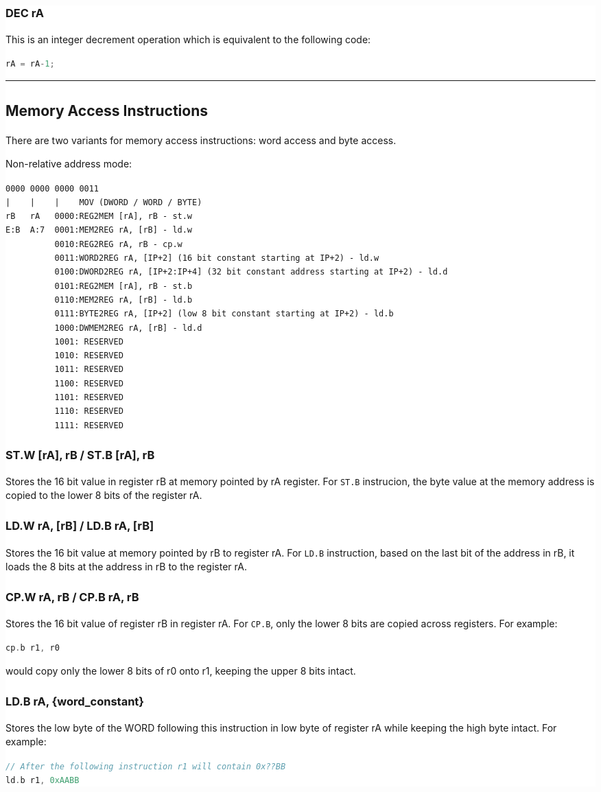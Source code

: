 ### DEC rA
This is an integer decrement operation which is equivalent to the following code:
```c
rA = rA-1;
```

---
## Memory Access Instructions

There are two variants for memory access instructions: word access and byte access.

Non-relative address mode:
```
0000 0000 0000 0011
|    |    |    MOV (DWORD / WORD / BYTE)
rB   rA   0000:REG2MEM [rA], rB - st.w
E:B  A:7  0001:MEM2REG rA, [rB] - ld.w
          0010:REG2REG rA, rB - cp.w
          0011:WORD2REG rA, [IP+2] (16 bit constant starting at IP+2) - ld.w
          0100:DWORD2REG rA, [IP+2:IP+4] (32 bit constant address starting at IP+2) - ld.d
          0101:REG2MEM [rA], rB - st.b
          0110:MEM2REG rA, [rB] - ld.b
          0111:BYTE2REG rA, [IP+2] (low 8 bit constant starting at IP+2) - ld.b
          1000:DWMEM2REG rA, [rB] - ld.d
          1001: RESERVED
          1010: RESERVED
          1011: RESERVED
          1100: RESERVED
          1101: RESERVED
          1110: RESERVED
          1111: RESERVED
```


### ST.W [rA], rB / ST.B [rA], rB
Stores the 16 bit value in register rB at memory pointed by rA register. For `ST.B` instrucion, the byte value at the memory address is copied to the lower 8 bits of the register rA.

### LD.W rA, [rB] / LD.B rA, [rB]
Stores the 16 bit value at memory pointed by rB to register rA. For `LD.B` instruction, based on the last bit of the address in rB, it loads the 8 bits at the address in rB to the register rA.

### CP.W rA, rB / CP.B rA, rB
Stores the 16 bit value of register rB in register rA. For `CP.B`, only the lower 8 bits are copied across registers. For example:
```c
cp.b r1, r0
```
would copy only the lower 8 bits of r0 onto r1, keeping the upper 8 bits intact.

### LD.B rA, {word_constant}
Stores the low byte of the WORD following this instruction in low byte of register rA while keeping the high byte intact. For example:
```c
// After the following instruction r1 will contain 0x??BB
ld.b r1, 0xAABB
```
